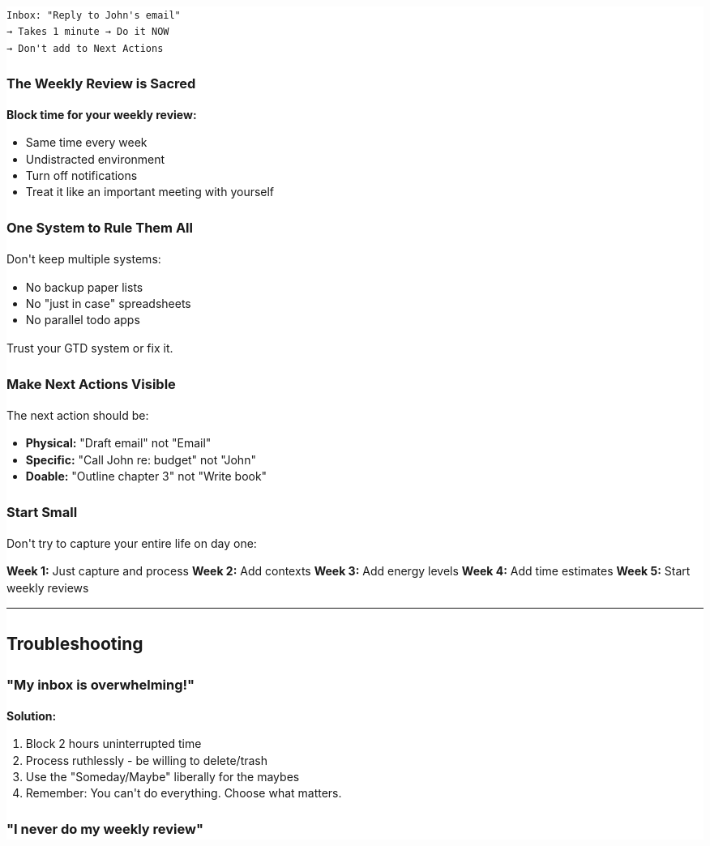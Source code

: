```
Inbox: "Reply to John's email"
→ Takes 1 minute → Do it NOW
→ Don't add to Next Actions
```

### The Weekly Review is Sacred

**Block time for your weekly review:**
- Same time every week
- Undistracted environment  
- Turn off notifications
- Treat it like an important meeting with yourself

### One System to Rule Them All

Don't keep multiple systems:
- No backup paper lists
- No "just in case" spreadsheets
- No parallel todo apps

Trust your GTD system or fix it.

### Make Next Actions Visible

The next action should be:
- **Physical:** "Draft email" not "Email"
- **Specific:** "Call John re: budget" not "John"
- **Doable:** "Outline chapter 3" not "Write book"

### Start Small

Don't try to capture your entire life on day one:

**Week 1:** Just capture and process
**Week 2:** Add contexts
**Week 3:** Add energy levels
**Week 4:** Add time estimates
**Week 5:** Start weekly reviews

---

## Troubleshooting

### "My inbox is overwhelming!"


**Solution:**
1. Block 2 hours uninterrupted time
2. Process ruthlessly - be willing to delete/trash
3. Use the "Someday/Maybe" liberally for the maybes
4. Remember: You can't do everything. Choose what matters.

### "I never do my weekly review"

